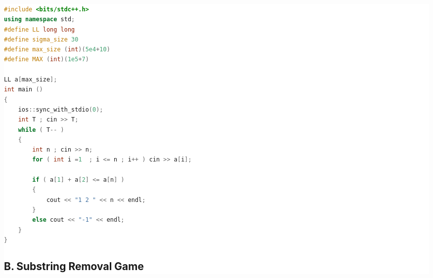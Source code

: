 ```cpp
#include <bits/stdc++.h>
using namespace std;
#define LL long long
#define sigma_size 30
#define max_size (int)(5e4+10)
#define MAX (int)(1e5+7)

LL a[max_size];
int main ()
{
	ios::sync_with_stdio(0);
	int T ; cin >> T;
	while ( T-- )
	{
		int n ; cin >> n;
		for ( int i =1  ; i <= n ; i++ ) cin >> a[i];

		if ( a[1] + a[2] <= a[n] )
		{
			cout << "1 2 " << n << endl;
		}
		else cout << "-1" << endl;
	}
}
```


## B. Substring Removal Game
